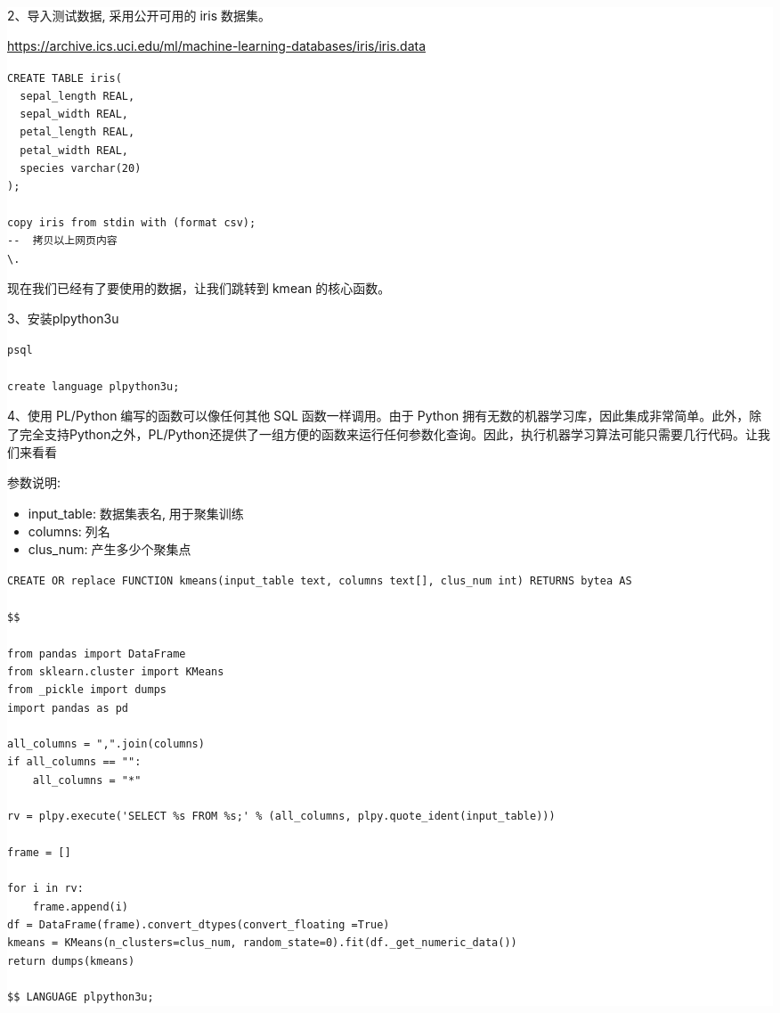 2、导入测试数据, 采用公开可用的 iris 数据集。  
  
https://archive.ics.uci.edu/ml/machine-learning-databases/iris/iris.data  
  
```  
CREATE TABLE iris(  
  sepal_length REAL,  
  sepal_width REAL,  
  petal_length REAL,  
  petal_width REAL,  
  species varchar(20)  
);  
  
copy iris from stdin with (format csv);  
--  拷贝以上网页内容 
\.  
```  
  
现在我们已经有了要使用的数据，让我们跳转到 kmean 的核心函数。  
  
3、安装plpython3u  
  
```  
psql  
  
create language plpython3u;  
```  
  
4、使用 PL/Python 编写的函数可以像任何其他 SQL 函数一样调用。由于 Python 拥有无数的机器学习库，因此集成非常简单。此外，除了完全支持Python之外，PL/Python还提供了一组方便的函数来运行任何参数化查询。因此，执行机器学习算法可能只需要几行代码。让我们来看看  
  
参数说明:  
- input_table: 数据集表名, 用于聚集训练  
- columns: 列名  
- clus_num: 产生多少个聚集点  
  
```  
CREATE OR replace FUNCTION kmeans(input_table text, columns text[], clus_num int) RETURNS bytea AS  
   
$$  
   
from pandas import DataFrame  
from sklearn.cluster import KMeans  
from _pickle import dumps  
import pandas as pd  
   
all_columns = ",".join(columns)  
if all_columns == "":  
    all_columns = "*"  
   
rv = plpy.execute('SELECT %s FROM %s;' % (all_columns, plpy.quote_ident(input_table)))  
   
frame = []  
   
for i in rv:  
    frame.append(i)  
df = DataFrame(frame).convert_dtypes(convert_floating =True)  
kmeans = KMeans(n_clusters=clus_num, random_state=0).fit(df._get_numeric_data())  
return dumps(kmeans)  
   
$$ LANGUAGE plpython3u;  
```  
  
